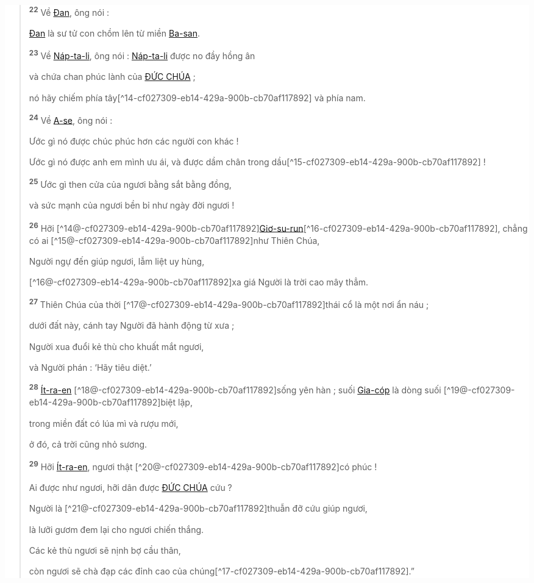 > <sup><b>22</b></sup> Về [Đan](), ông nói :
>
> [Đan]() là sư tử con chồm lên từ miền [Ba-san]().
>
> <sup><b>23</b></sup> Về [Náp-ta-li](), ông nói : [Náp-ta-li]() được no đầy hồng ân
>
> và chứa chan phúc lành của [ĐỨC CHÚA]() ;
>
> nó hãy chiếm phía tây[^14-cf027309-eb14-429a-900b-cb70af117892] và phía nam.
>
> <sup><b>24</b></sup> Về [A-se](), ông nói :
>
> Ước gì nó được chúc phúc hơn các người con khác !
>
> Ước gì nó được anh em mình ưu ái, và được dầm chân trong dầu[^15-cf027309-eb14-429a-900b-cb70af117892] !
>
> <sup><b>25</b></sup> Ước gì then cửa của ngươi bằng sắt bằng đồng,
>
> và sức mạnh của ngươi bền bỉ như ngày đời ngươi !
>
> <sup><b>26</b></sup> Hỡi [^14@-cf027309-eb14-429a-900b-cb70af117892][Giơ-su-run]()[^16-cf027309-eb14-429a-900b-cb70af117892], chẳng có ai [^15@-cf027309-eb14-429a-900b-cb70af117892]như Thiên Chúa,
>
> Người ngự đến giúp ngươi, lẫm liệt uy hùng,
>
> [^16@-cf027309-eb14-429a-900b-cb70af117892]xa giá Người là trời cao mây thẳm.
>
> <sup><b>27</b></sup> Thiên Chúa của thời [^17@-cf027309-eb14-429a-900b-cb70af117892]thái cổ là một nơi ẩn náu ;
>
> dưới đất này, cánh tay Người đã hành động từ xưa ;
>
> Người xua đuổi kẻ thù cho khuất mắt ngươi,
>
> và Người phán : ‘Hãy tiêu diệt.’
>
> <sup><b>28</b></sup> [Ít-ra-en]() [^18@-cf027309-eb14-429a-900b-cb70af117892]sống yên hàn ; suối [Gia-cóp]() là dòng suối [^19@-cf027309-eb14-429a-900b-cb70af117892]biệt lập,
>
> trong miền đất có lúa mì và rượu mới,
>
> ở đó, cả trời cũng nhỏ sương.
>
> <sup><b>29</b></sup> Hỡi [Ít-ra-en](), ngươi thật [^20@-cf027309-eb14-429a-900b-cb70af117892]có phúc !
>
> Ai được như ngươi, hỡi dân được [ĐỨC CHÚA]() cứu ?
>
> Người là [^21@-cf027309-eb14-429a-900b-cb70af117892]thuẫn đỡ cứu giúp ngươi,
>
> là lưỡi gươm đem lại cho ngươi chiến thắng.
>
> Các kẻ thù ngươi sẽ nịnh bợ cầu thân,
>
> còn ngươi sẽ chà đạp các đỉnh cao của chúng[^17-cf027309-eb14-429a-900b-cb70af117892].”
